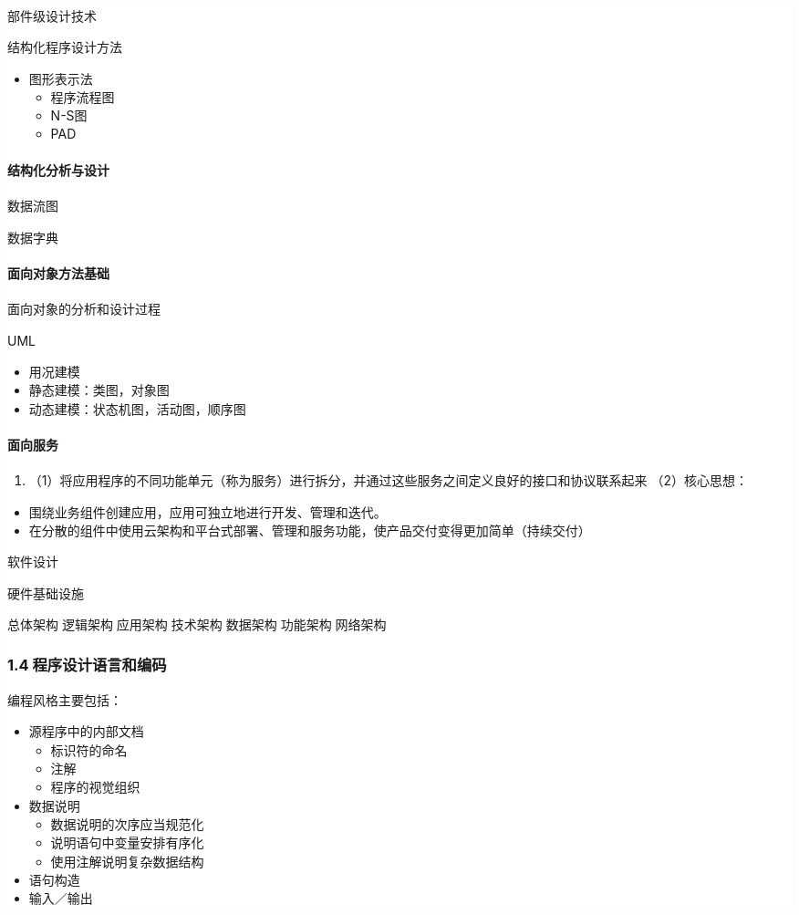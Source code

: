 部件级设计技术

结构化程序设计方法

* 图形表示法
  * 程序流程图
  * N-S图
  * PAD

#### 结构化分析与设计

数据流图

数据字典

#### 面向对象方法基础

面向对象的分析和设计过程

UML

* 用况建模
* 静态建模：类图，对象图
* 动态建模：状态机图，活动图，顺序图

#### 面向服务

1. （1）将应用程序的不同功能单元（称为服务）进行拆分，并通过这些服务之间定义良好的接口和协议联系起来
   （2）核心思想：

- 围绕业务组件创建应用，应用可独立地进行开发、管理和迭代。
- 在分散的组件中使用云架构和平台式部署、管理和服务功能，使产品交付变得更加简单（持续交付）



软件设计

硬件基础设施

总体架构
逻辑架构
应用架构
技术架构
数据架构
功能架构
网络架构

### 1.4 程序设计语言和编码

编程风格主要包括：

- 源程序中的内部文档
  - 标识符的命名
  - 注解
  - 程序的视觉组织
- 数据说明
  - 数据说明的次序应当规范化
  - 说明语句中变量安排有序化
  - 使用注解说明复杂数据结构
- 语句构造
- 输入／输出
